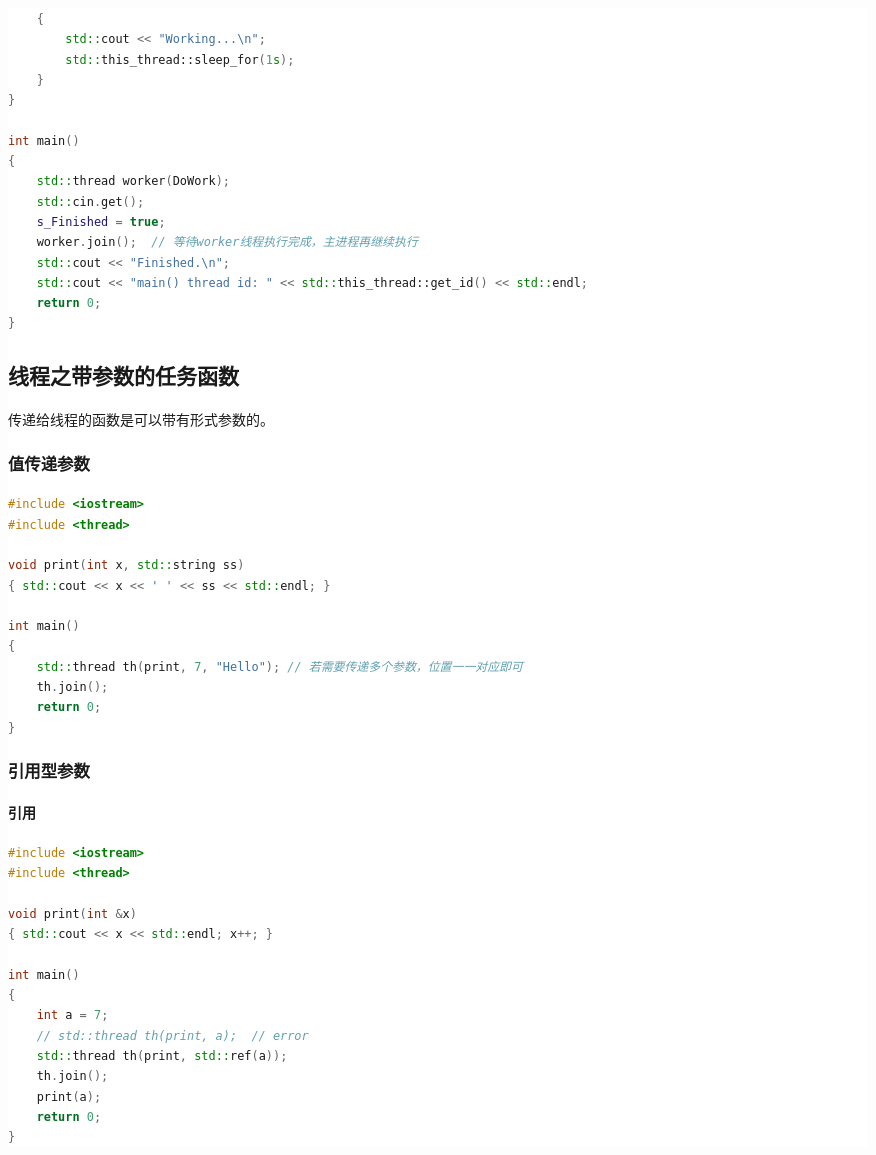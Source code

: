 ```cpp
    {
        std::cout << "Working...\n";
        std::this_thread::sleep_for(1s);
    }
}

int main()
{
    std::thread worker(DoWork);
    std::cin.get();
    s_Finished = true;
    worker.join();  // 等待worker线程执行完成，主进程再继续执行
    std::cout << "Finished.\n";
    std::cout << "main() thread id: " << std::this_thread::get_id() << std::endl;
    return 0;
}
```


## 线程之带参数的任务函数

传递给线程的函数是可以带有形式参数的。

### 值传递参数

```cpp
#include <iostream>
#include <thread>

void print(int x, std::string ss) 
{ std::cout << x << ' ' << ss << std::endl; }

int main()
{
    std::thread th(print, 7, "Hello"); // 若需要传递多个参数，位置一一对应即可
    th.join();
    return 0;
}
```

### 引用型参数

#### 引用

```cpp
#include <iostream>
#include <thread>

void print(int &x)
{ std::cout << x << std::endl; x++; }

int main()
{
    int a = 7;
    // std::thread th(print, a);  // error
    std::thread th(print, std::ref(a));
    th.join();
    print(a);
    return 0;
}
```
